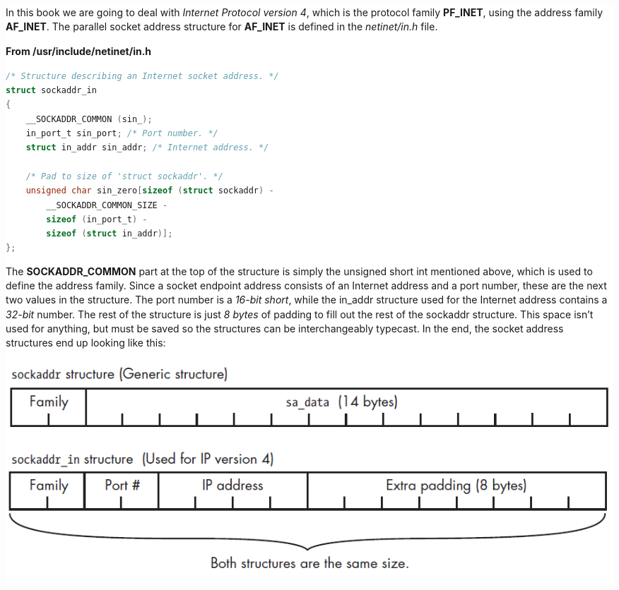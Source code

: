 In this book we are going to deal with _Internet Protocol version 4_, which is the protocol family __PF_INET__, using the address family __AF_INET__. The parallel socket address structure for __AF_INET__ is defined in the _netinet/in.h_ file.

__From /usr/include/netinet/in.h__

```c
/* Structure describing an Internet socket address. */
struct sockaddr_in
{
    __SOCKADDR_COMMON (sin_);
    in_port_t sin_port; /* Port number. */
    struct in_addr sin_addr; /* Internet address. */

    /* Pad to size of 'struct sockaddr'. */
    unsigned char sin_zero[sizeof (struct sockaddr) -
        __SOCKADDR_COMMON_SIZE -
        sizeof (in_port_t) -
        sizeof (struct in_addr)];
};
```

The __SOCKADDR_COMMON__ part at the top of the structure is simply the unsigned short int mentioned above, which is used to define the address family. Since a socket endpoint address consists of an Internet address and a port number, these are the next two values in the structure. The port number is a _16-bit short_, while the in_addr structure used for the Internet address contains a _32-bit_ number. The rest of the structure is just _8 bytes_ of padding to fill out the rest of the sockaddr structure. This space isn’t used for anything, but must be saved so the structures can be interchangeably typecast. In the end, the socket address structures end up looking like this:

<div align="left" width="100%">
<img src="sockaddr_structure.png?raw=true" alt="sockaddr Structure" width="100%">
</div>